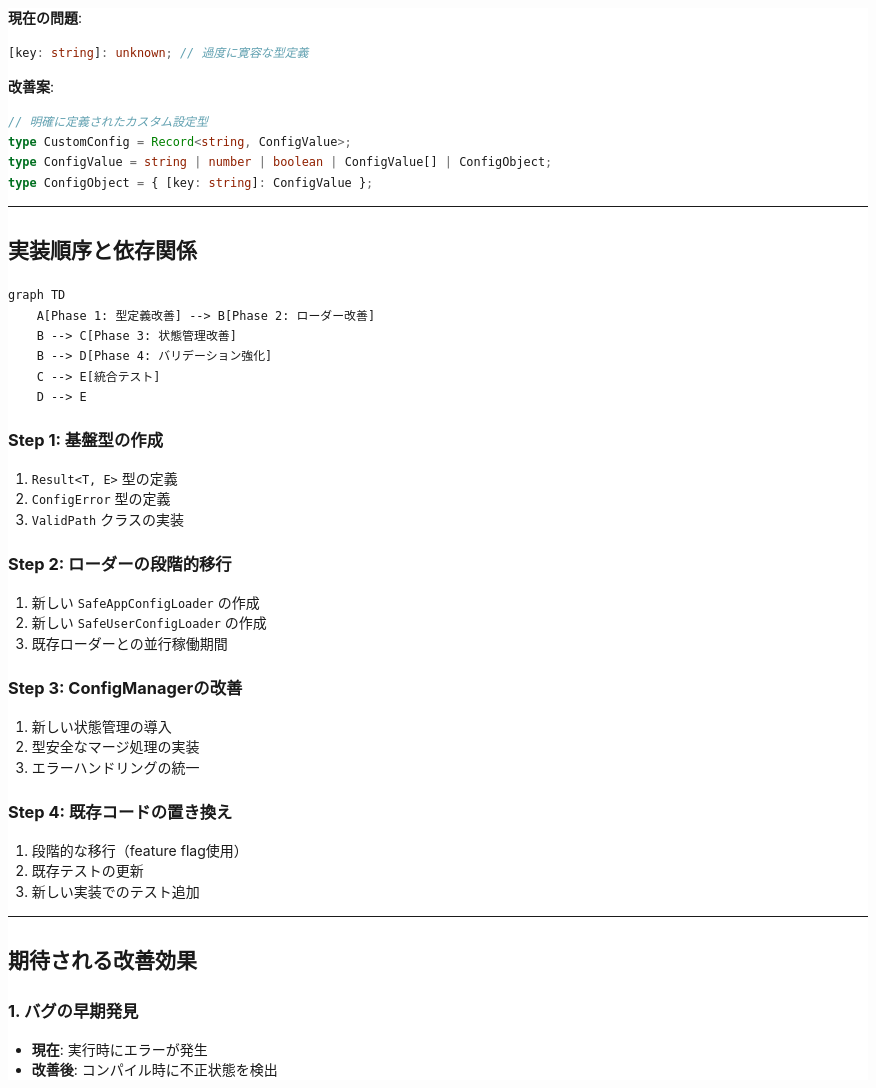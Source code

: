 **現在の問題**:
```typescript
[key: string]: unknown; // 過度に寛容な型定義
```

**改善案**:
```typescript
// 明確に定義されたカスタム設定型
type CustomConfig = Record<string, ConfigValue>;
type ConfigValue = string | number | boolean | ConfigValue[] | ConfigObject;
type ConfigObject = { [key: string]: ConfigValue };
```

---

## 実装順序と依存関係

```mermaid
graph TD
    A[Phase 1: 型定義改善] --> B[Phase 2: ローダー改善]
    B --> C[Phase 3: 状態管理改善] 
    B --> D[Phase 4: バリデーション強化]
    C --> E[統合テスト]
    D --> E
```

### Step 1: 基盤型の作成
1. `Result<T, E>` 型の定義
2. `ConfigError` 型の定義
3. `ValidPath` クラスの実装

### Step 2: ローダーの段階的移行
1. 新しい `SafeAppConfigLoader` の作成
2. 新しい `SafeUserConfigLoader` の作成
3. 既存ローダーとの並行稼働期間

### Step 3: ConfigManagerの改善
1. 新しい状態管理の導入
2. 型安全なマージ処理の実装
3. エラーハンドリングの統一

### Step 4: 既存コードの置き換え
1. 段階的な移行（feature flag使用）
2. 既存テストの更新
3. 新しい実装でのテスト追加

---

## 期待される改善効果

### 1. バグの早期発見
- **現在**: 実行時にエラーが発生
- **改善後**: コンパイル時に不正状態を検出
